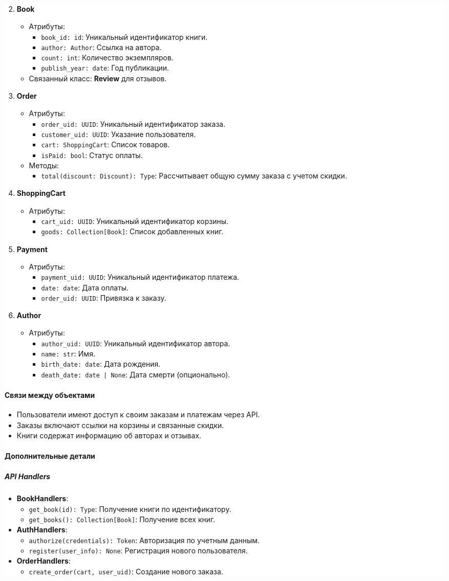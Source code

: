 2. **Book**
   - Атрибуты:
     - `book_id: id`: Уникальный идентификатор книги.
     - `author: Author`: Ссылка на автора.
     - `count: int`: Количество экземпляров.
     - `publish_year: date`: Год публикации.
   - Связанный класс: **Review** для отзывов.

3. **Order**
   - Атрибуты:
     - `order_uid: UUID`: Уникальный идентификатор заказа.
     - `customer_uid: UUID`: Указание пользователя.
     - `cart: ShoppingCart`: Список товаров.
     - `isPaid: bool`: Статус оплаты.
   - Методы:
     - `total(discount: Discount): Type`: Рассчитывает общую сумму заказа с учетом скидки.

4. **ShoppingCart**
   - Атрибуты:
     - `cart_uid: UUID`: Уникальный идентификатор корзины.
     - `goods: Collection[Book]`: Список добавленных книг.

5. **Payment**
   - Атрибуты:
     - `payment_uid: UUID`: Уникальный идентификатор платежа.
     - `date: date`: Дата оплаты.
     - `order_uid: UUID`: Привязка к заказу.

6. **Author**
   - Атрибуты:
     - `author_uid: UUID`: Уникальный идентификатор автора.
     - `name: str`: Имя.
     - `birth_date: date`: Дата рождения.
     - `death_date: date | None`: Дата смерти (опционально).

#### Связи между объектами
- Пользователи имеют доступ к своим заказам и платежам через API.
- Заказы включают ссылки на корзины и связанные скидки.
- Книги содержат информацию об авторах и отзывах.

#### Дополнительные детали
##### API Handlers
- **BookHandlers**:
  - `get_book(id): Type`: Получение книги по идентификатору.
  - `get_books(): Collection[Book]`: Получение всех книг.
- **AuthHandlers**:
  - `authorize(credentials): Token`: Авторизация по учетным данным.
  - `register(user_info): None`: Регистрация нового пользователя.
- **OrderHandlers**:
  - `create_order(cart, user_uid)`: Создание нового заказа.



